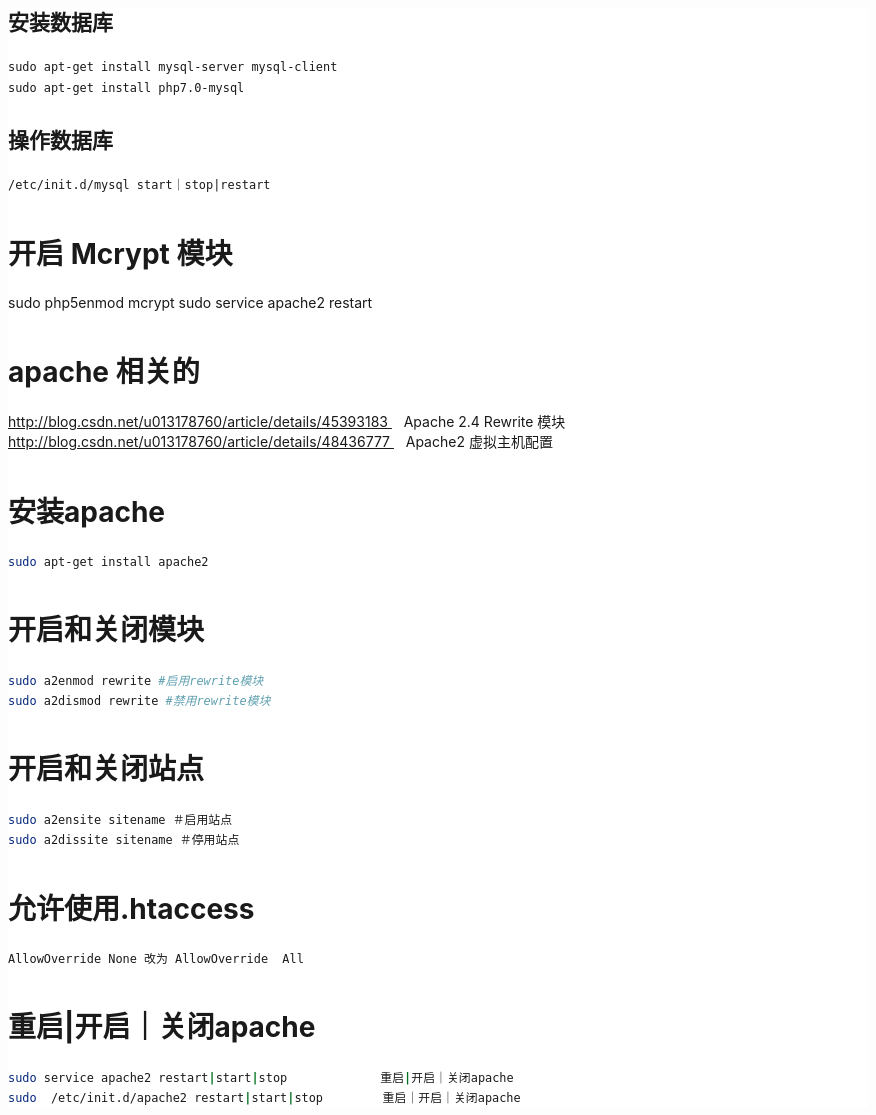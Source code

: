 ## 安装数据库
```
sudo apt-get install mysql-server mysql-client
sudo apt-get install php7.0-mysql
```
## 操作数据库
```
/etc/init.d/mysql start｜stop|restart
```


# 开启 Mcrypt 模块
sudo php5enmod mcrypt
sudo service apache2 restart

# apache 相关的
http://blog.csdn.net/u013178760/article/details/45393183    Apache 2.4 Rewrite 模块
http://blog.csdn.net/u013178760/article/details/48436777    Apache2 虚拟主机配置

# 安装apache
```bash
sudo apt-get install apache2
```
# 开启和关闭模块
```bash
sudo a2enmod rewrite #启用rewrite模块 
sudo a2dismod rewrite #禁用rewrite模块
```
# 开启和关闭站点
```bash
sudo a2ensite sitename ＃启用站点 
sudo a2dissite sitename ＃停用站点
```
# 允许使用.htaccess
```bash
AllowOverride None 改为 AllowOverride  All
```
# 重启|开启｜关闭apache 
```bash
sudo service apache2 restart|start|stop             重启|开启｜关闭apache 
sudo  /etc/init.d/apache2 restart|start|stop     　　重启｜开启｜关闭apache
```
